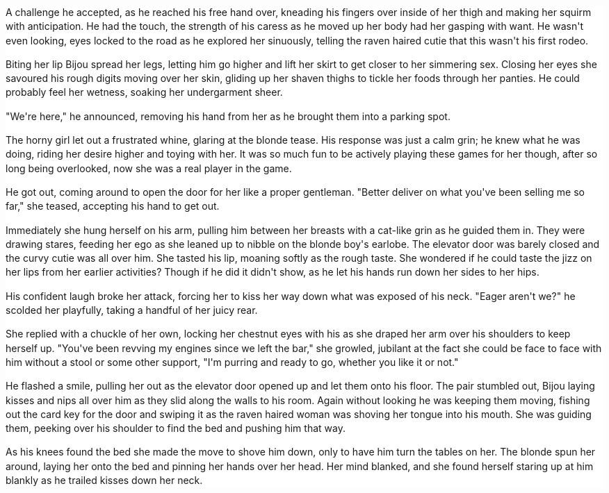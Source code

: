 A challenge he accepted, as he reached his free hand over, kneading his
fingers over inside of her thigh and making her squirm with
anticipation. He had the touch, the strength of his caress as he moved
up her body had her gasping with want. He wasn't even looking, eyes
locked to the road as he explored her sinuously, telling the raven
haired cutie that this wasn't his first rodeo.

Biting her lip Bijou spread her legs, letting him go higher and lift her
skirt to get closer to her simmering sex. Closing her eyes she savoured
his rough digits moving over her skin, gliding up her shaven thighs to
tickle her foods through her panties. He could probably feel her
wetness, soaking her undergarment sheer.

"We're here," he announced, removing his hand from her as he brought
them into a parking spot.

The horny girl let out a frustrated whine, glaring at the blonde tease.
His response was just a calm grin; he knew what he was doing, riding her
desire higher and toying with her. It was so much fun to be actively
playing these games for her though, after so long being overlooked, now
she was a real player in the game.

He got out, coming around to open the door for her like a proper
gentleman. "Better deliver on what you\'ve been selling me so far," she
teased, accepting his hand to get out.

Immediately she hung herself on his arm, pulling him between her breasts
with a cat-like grin as he guided them in. They were drawing stares,
feeding her ego as she leaned up to nibble on the blonde boy\'s earlobe.
The elevator door was barely closed and the curvy cutie was all over
him. She tasted his lip, moaning softly as the rough taste. She wondered
if he could taste the jizz on her lips from her earlier activities?
Though if he did it didn't show, as he let his hands run down her sides
to her hips.

His confident laugh broke her attack, forcing her to kiss her way down
what was exposed of his neck. "Eager aren't we?" he scolded her
playfully, taking a handful of her juicy rear.

She replied with a chuckle of her own, locking her chestnut eyes with
his as she draped her arm over his shoulders to keep herself up. "You've
been revving my engines since we left the bar," she growled, jubilant at
the fact she could be face to face with him without a stool or some
other support, "I'm purring and ready to go, whether you like it or
not."

He flashed a smile, pulling her out as the elevator door opened up and
let them onto his floor. The pair stumbled out, Bijou laying kisses and
nips all over him as they slid along the walls to his room. Again
without looking he was keeping them moving, fishing out the card key for
the door and swiping it as the raven haired woman was shoving her tongue
into his mouth. She was guiding them, peeking over his shoulder to find
the bed and pushing him that way.

As his knees found the bed she made the move to shove him down, only to
have him turn the tables on her. The blonde spun her around, laying her
onto the bed and pinning her hands over her head. Her mind blanked, and
she found herself staring up at him blankly as he trailed kisses down
her neck.
